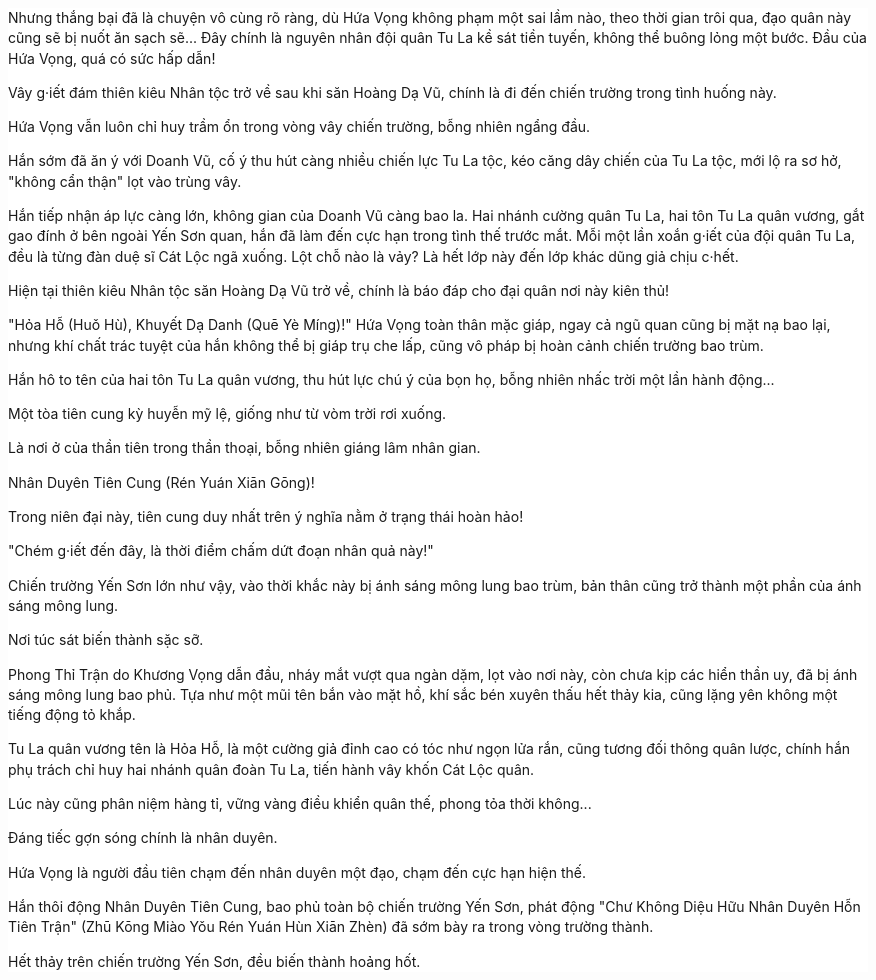 Nhưng thắng bại đã là chuyện vô cùng rõ ràng, dù Hứa Vọng không phạm một sai lầm nào, theo thời gian trôi qua, đạo quân này cũng sẽ bị nuốt ăn sạch sẽ... Đây chính là nguyên nhân đội quân Tu La kề sát tiền tuyến, không thể buông lỏng một bước. Đầu của Hứa Vọng, quá có sức hấp dẫn!

Vây g·iết đám thiên kiêu Nhân tộc trở về sau khi săn Hoàng Dạ Vũ, chính là đi đến chiến trường trong tình huống này.

Hứa Vọng vẫn luôn chỉ huy trầm ổn trong vòng vây chiến trường, bỗng nhiên ngẩng đầu.

Hắn sớm đã ăn ý với Doanh Vũ, cố ý thu hút càng nhiều chiến lực Tu La tộc, kéo căng dây chiến của Tu La tộc, mới lộ ra sơ hở, "không cẩn thận" lọt vào trùng vây.

Hắn tiếp nhận áp lực càng lớn, không gian của Doanh Vũ càng bao la. Hai nhánh cường quân Tu La, hai tôn Tu La quân vương, gắt gao đính ở bên ngoài Yến Sơn quan, hắn đã làm đến cực hạn trong tình thế trước mắt. Mỗi một lần xoắn g·iết của đội quân Tu La, đều là từng đàn duệ sĩ Cát Lộc ngã xuống. Lột chỗ nào là vảy? Là hết lớp này đến lớp khác dũng giả chịu c·hết.

Hiện tại thiên kiêu Nhân tộc săn Hoàng Dạ Vũ trở về, chính là báo đáp cho đại quân nơi này kiên thủ!

"Hỏa Hỗ (Huǒ Hù), Khuyết Dạ Danh (Quē Yè Míng)!" Hứa Vọng toàn thân mặc giáp, ngay cả ngũ quan cũng bị mặt nạ bao lại, nhưng khí chất trác tuyệt của hắn không thể bị giáp trụ che lấp, cũng vô pháp bị hoàn cảnh chiến trường bao trùm.

Hắn hô to tên của hai tôn Tu La quân vương, thu hút lực chú ý của bọn họ, bỗng nhiên nhấc trời một lần hành động...

Một tòa tiên cung kỳ huyễn mỹ lệ, giống như từ vòm trời rơi xuống.

Là nơi ở của thần tiên trong thần thoại, bỗng nhiên giáng lâm nhân gian.

Nhân Duyên Tiên Cung (Rén Yuán Xiān Gōng)!

Trong niên đại này, tiên cung duy nhất trên ý nghĩa nằm ở trạng thái hoàn hảo!

"Chém g·iết đến đây, là thời điểm chấm dứt đoạn nhân quả này!"

Chiến trường Yến Sơn lớn như vậy, vào thời khắc này bị ánh sáng mông lung bao trùm, bản thân cũng trở thành một phần của ánh sáng mông lung.

Nơi túc sát biến thành sặc sỡ.

Phong Thỉ Trận do Khương Vọng dẫn đầu, nháy mắt vượt qua ngàn dặm, lọt vào nơi này, còn chưa kịp các hiển thần uy, đã bị ánh sáng mông lung bao phủ. Tựa như một mũi tên bắn vào mặt hồ, khí sắc bén xuyên thấu hết thảy kia, cũng lặng yên không một tiếng động tỏ khắp.

Tu La quân vương tên là Hỏa Hỗ, là một cường giả đỉnh cao có tóc như ngọn lửa rắn, cũng tương đối thông quân lược, chính hắn phụ trách chỉ huy hai nhánh quân đoàn Tu La, tiến hành vây khốn Cát Lộc quân.

Lúc này cũng phân niệm hàng tỉ, vững vàng điều khiển quân thế, phong tỏa thời không...

Đáng tiếc gợn sóng chính là nhân duyên.

Hứa Vọng là người đầu tiên chạm đến nhân duyên một đạo, chạm đến cực hạn hiện thế.

Hắn thôi động Nhân Duyên Tiên Cung, bao phủ toàn bộ chiến trường Yến Sơn, phát động "Chư Không Diệu Hữu Nhân Duyên Hỗn Tiên Trận" (Zhū Kōng Miào Yǒu Rén Yuán Hùn Xiān Zhèn) đã sớm bày ra trong vòng trường thành.

Hết thảy trên chiến trường Yến Sơn, đều biến thành hoảng hốt.
